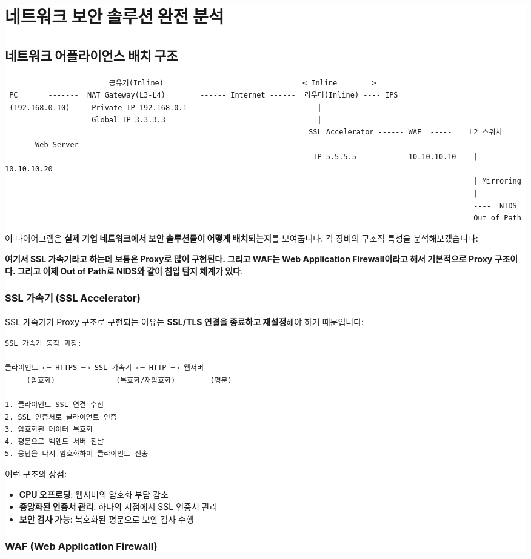 # 네트워크 보안 솔루션 완전 분석

## 네트워크 어플라이언스 배치 구조

```
                        공유기(Inline)                                < Inline        >
 PC       -------  NAT Gateway(L3-L4)        ------ Internet ------  라우터(Inline) ---- IPS
 (192.168.0.10)     Private IP 192.168.0.1                              │
                    Global IP 3.3.3.3                                   │
                                                                      SSL Accelerator ------ WAF  -----    L2 스위치     ------ Web Server
                                                                       IP 5.5.5.5            10.10.10.10    |              10.10.10.20
                                                                                                            | Mirroring
                                                                                                            |
                                                                                                            ----  NIDS
                                                                                                            Out of Path
```

이 다이어그램은 **실제 기업 네트워크에서 보안 솔루션들이 어떻게 배치되는지**를 보여줍니다. 각 장비의 구조적 특성을 분석해보겠습니다:

**여기서 SSL 가속기라고 하는데 보통은 Proxy로 많이 구현된다. 그리고 WAF는 Web Application Firewall이라고 해서 기본적으로 Proxy 구조이다. 그리고 이제 Out of Path로 NIDS와 같이 침입 탐지 체계가 있다**.

### SSL 가속기 (SSL Accelerator)

SSL 가속기가 Proxy 구조로 구현되는 이유는 **SSL/TLS 연결을 종료하고 재설정**해야 하기 때문입니다:

```
SSL 가속기 동작 과정:

클라이언트 ←─ HTTPS ─→ SSL 가속기 ←─ HTTP ─→ 웹서버
     (암호화)              (복호화/재암호화)        (평문)

1. 클라이언트 SSL 연결 수신
2. SSL 인증서로 클라이언트 인증
3. 암호화된 데이터 복호화
4. 평문으로 백엔드 서버 전달
5. 응답을 다시 암호화하여 클라이언트 전송
```

이런 구조의 장점:

- **CPU 오프로딩**: 웹서버의 암호화 부담 감소
- **중앙화된 인증서 관리**: 하나의 지점에서 SSL 인증서 관리
- **보안 검사 가능**: 복호화된 평문으로 보안 검사 수행

### WAF (Web Application Firewall)
